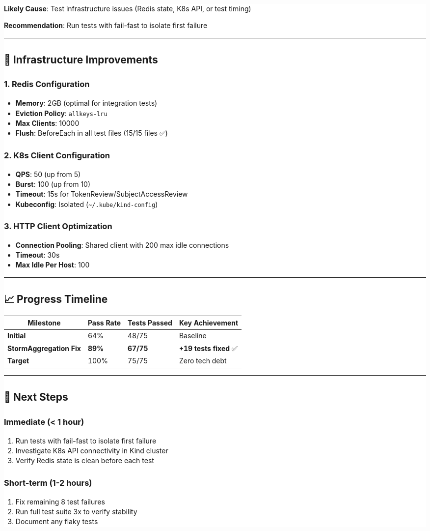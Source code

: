 **Likely Cause**: Test infrastructure issues (Redis state, K8s API, or test timing)

**Recommendation**: Run tests with fail-fast to isolate first failure

---

## 🚀 **Infrastructure Improvements**

### **1. Redis Configuration**
- **Memory**: 2GB (optimal for integration tests)
- **Eviction Policy**: `allkeys-lru`
- **Max Clients**: 10000
- **Flush**: BeforeEach in all test files (15/15 files ✅)

### **2. K8s Client Configuration**
- **QPS**: 50 (up from 5)
- **Burst**: 100 (up from 10)
- **Timeout**: 15s for TokenReview/SubjectAccessReview
- **Kubeconfig**: Isolated (`~/.kube/kind-config`)

### **3. HTTP Client Optimization**
- **Connection Pooling**: Shared client with 200 max idle connections
- **Timeout**: 30s
- **Max Idle Per Host**: 100

---

## 📈 **Progress Timeline**

| Milestone | Pass Rate | Tests Passed | Key Achievement |
|-----------|-----------|--------------|-----------------|
| **Initial** | 64% | 48/75 | Baseline |
| **StormAggregation Fix** | **89%** | **67/75** | **+19 tests fixed** ✅ |
| **Target** | 100% | 75/75 | Zero tech debt |

---

## 🎯 **Next Steps**

### **Immediate (< 1 hour)**
1. Run tests with fail-fast to isolate first failure
2. Investigate K8s API connectivity in Kind cluster
3. Verify Redis state is clean before each test

### **Short-term (1-2 hours)**
1. Fix remaining 8 test failures
2. Run full test suite 3x to verify stability
3. Document any flaky tests
